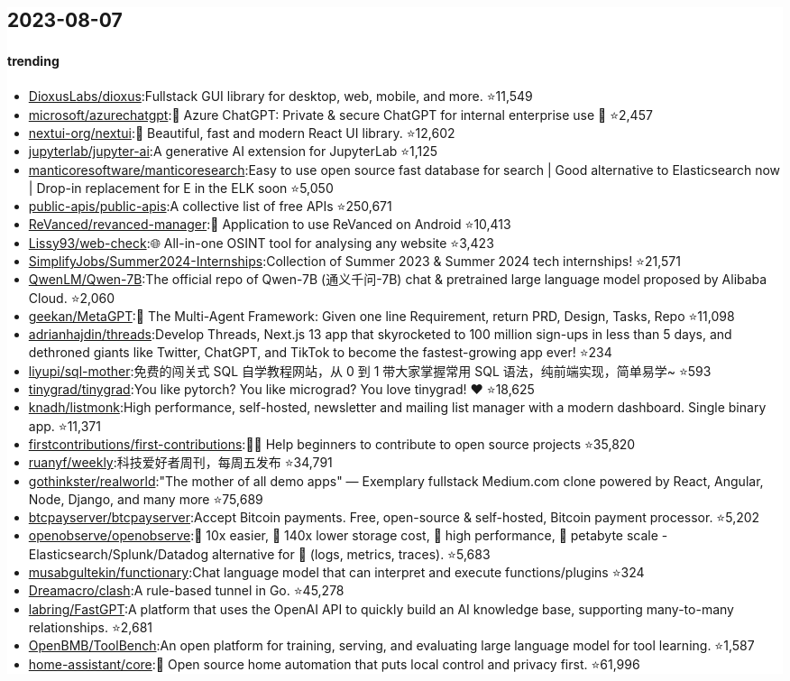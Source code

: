 ## 2023-08-07

#### trending
* [DioxusLabs/dioxus](https://github.com/DioxusLabs/dioxus):Fullstack GUI library for desktop, web, mobile, and more. ⭐11,549
* [microsoft/azurechatgpt](https://github.com/microsoft/azurechatgpt):🤖 Azure ChatGPT: Private & secure ChatGPT for internal enterprise use 💼 ⭐2,457
* [nextui-org/nextui](https://github.com/nextui-org/nextui):🚀 Beautiful, fast and modern React UI library. ⭐12,602
* [jupyterlab/jupyter-ai](https://github.com/jupyterlab/jupyter-ai):A generative AI extension for JupyterLab ⭐1,125
* [manticoresoftware/manticoresearch](https://github.com/manticoresoftware/manticoresearch):Easy to use open source fast database for search | Good alternative to Elasticsearch now | Drop-in replacement for E in the ELK soon ⭐5,050
* [public-apis/public-apis](https://github.com/public-apis/public-apis):A collective list of free APIs ⭐250,671
* [ReVanced/revanced-manager](https://github.com/ReVanced/revanced-manager):💊 Application to use ReVanced on Android ⭐10,413
* [Lissy93/web-check](https://github.com/Lissy93/web-check):🌐 All-in-one OSINT tool for analysing any website ⭐3,423
* [SimplifyJobs/Summer2024-Internships](https://github.com/SimplifyJobs/Summer2024-Internships):Collection of Summer 2023 & Summer 2024 tech internships! ⭐21,571
* [QwenLM/Qwen-7B](https://github.com/QwenLM/Qwen-7B):The official repo of Qwen-7B (通义千问-7B) chat & pretrained large language model proposed by Alibaba Cloud. ⭐2,060
* [geekan/MetaGPT](https://github.com/geekan/MetaGPT):🌟 The Multi-Agent Framework: Given one line Requirement, return PRD, Design, Tasks, Repo ⭐11,098
* [adrianhajdin/threads](https://github.com/adrianhajdin/threads):Develop Threads, Next.js 13 app that skyrocketed to 100 million sign-ups in less than 5 days, and dethroned giants like Twitter, ChatGPT, and TikTok to become the fastest-growing app ever! ⭐234
* [liyupi/sql-mother](https://github.com/liyupi/sql-mother):免费的闯关式 SQL 自学教程网站，从 0 到 1 带大家掌握常用 SQL 语法，纯前端实现，简单易学~ ⭐593
* [tinygrad/tinygrad](https://github.com/tinygrad/tinygrad):You like pytorch? You like micrograd? You love tinygrad! ❤️ ⭐18,625
* [knadh/listmonk](https://github.com/knadh/listmonk):High performance, self-hosted, newsletter and mailing list manager with a modern dashboard. Single binary app. ⭐11,371
* [firstcontributions/first-contributions](https://github.com/firstcontributions/first-contributions):🚀✨ Help beginners to contribute to open source projects ⭐35,820
* [ruanyf/weekly](https://github.com/ruanyf/weekly):科技爱好者周刊，每周五发布 ⭐34,791
* [gothinkster/realworld](https://github.com/gothinkster/realworld):"The mother of all demo apps" — Exemplary fullstack Medium.com clone powered by React, Angular, Node, Django, and many more ⭐75,689
* [btcpayserver/btcpayserver](https://github.com/btcpayserver/btcpayserver):Accept Bitcoin payments. Free, open-source & self-hosted, Bitcoin payment processor. ⭐5,202
* [openobserve/openobserve](https://github.com/openobserve/openobserve):🚀 10x easier, 🚀 140x lower storage cost, 🚀 high performance, 🚀 petabyte scale - Elasticsearch/Splunk/Datadog alternative for 🚀 (logs, metrics, traces). ⭐5,683
* [musabgultekin/functionary](https://github.com/musabgultekin/functionary):Chat language model that can interpret and execute functions/plugins ⭐324
* [Dreamacro/clash](https://github.com/Dreamacro/clash):A rule-based tunnel in Go. ⭐45,278
* [labring/FastGPT](https://github.com/labring/FastGPT):A platform that uses the OpenAI API to quickly build an AI knowledge base, supporting many-to-many relationships. ⭐2,681
* [OpenBMB/ToolBench](https://github.com/OpenBMB/ToolBench):An open platform for training, serving, and evaluating large language model for tool learning. ⭐1,587
* [home-assistant/core](https://github.com/home-assistant/core):🏡 Open source home automation that puts local control and privacy first. ⭐61,996
